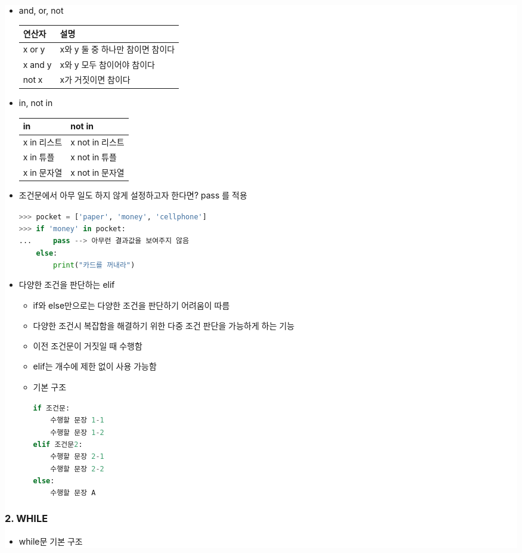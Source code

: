   - and, or, not

    | 연산자  | 설명                             |
    | ------- | -------------------------------- |
    | x or y  | x와 y 둘 중 하나만 참이면 참이다 |
    | x and y | x와 y 모두 참이어야 참이다       |
    | not x   | x가 거짓이면 참이다              |

  - in, not in

    | in          | not in          |
    | ----------- | --------------- |
    | x in 리스트 | x not in 리스트 |
    | x in 튜플   | x not in 튜플   |
    | x in 문자열 | x not in 문자열 |

  - 조건문에서 아무 일도 하지 않게 설정하고자 한다면? pass 를 적용

    ```python
    >>> pocket = ['paper', 'money', 'cellphone']
    >>> if 'money' in pocket:
    ...		pass --> 아무런 결과값을 보여주지 않음
    	else:
            print("카드를 꺼내라")
    ```

- 다양한 조건을 판단하는 elif

  - if와 else만으로는 다양한 조건을 판단하기 어려움이 따름

  - 다양한 조건시 복잡함을 해결하기 위한 다중 조건 판단을 가능하게 하는 기능

  - 이전 조건문이 거짓일 때 수행함

  - elif는 개수에 제한 없이 사용 가능함

  - 기본 구조

    ```python
    if 조건문:
        수행할 문장 1-1
        수행할 문장 1-2
    elif 조건문2:
        수행할 문장 2-1
        수행할 문장 2-2
    else:
        수행할 문장 A
    ```



### 2. WHILE

- while문 기본 구조
